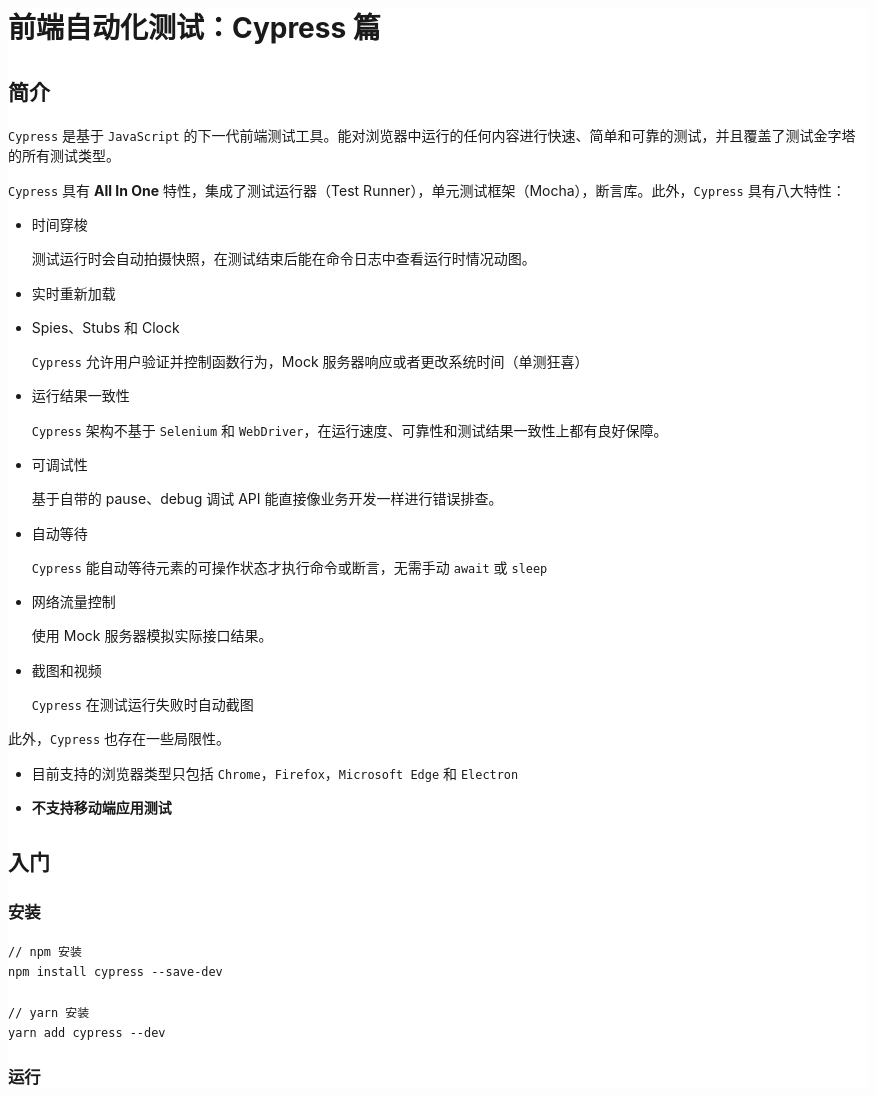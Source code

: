# 前端自动化测试：Cypress 篇

## 简介

`Cypress` 是基于 `JavaScript` 的下一代前端测试工具。能对浏览器中运行的任何内容进行快速、简单和可靠的测试，并且覆盖了测试金字塔的所有测试类型。

`Cypress` 具有 **All In One** 特性，集成了测试运行器（Test Runner），单元测试框架（Mocha），断言库。此外，`Cypress` 具有八大特性：

+ 时间穿梭

  测试运行时会自动拍摄快照，在测试结束后能在命令日志中查看运行时情况动图。

+ 实时重新加载

+ Spies、Stubs 和 Clock

  `Cypress` 允许用户验证并控制函数行为，Mock 服务器响应或者更改系统时间（单测狂喜）

+ 运行结果一致性

  `Cypress` 架构不基于 `Selenium` 和 `WebDriver`，在运行速度、可靠性和测试结果一致性上都有良好保障。

+ 可调试性

  基于自带的 pause、debug 调试 API 能直接像业务开发一样进行错误排查。

+ 自动等待

  `Cypress` 能自动等待元素的可操作状态才执行命令或断言，无需手动 `await` 或 `sleep`

+ 网络流量控制

  使用 Mock 服务器模拟实际接口结果。

+ 截图和视频

  `Cypress` 在测试运行失败时自动截图

此外，`Cypress` 也存在一些局限性。

+ 目前支持的浏览器类型只包括 `Chrome`，`Firefox`，`Microsoft Edge` 和 `Electron`

+ **不支持移动端应用测试**



## 入门

### 安装

```shell
// npm 安装
npm install cypress --save-dev

// yarn 安装
yarn add cypress --dev
```

### 运行
